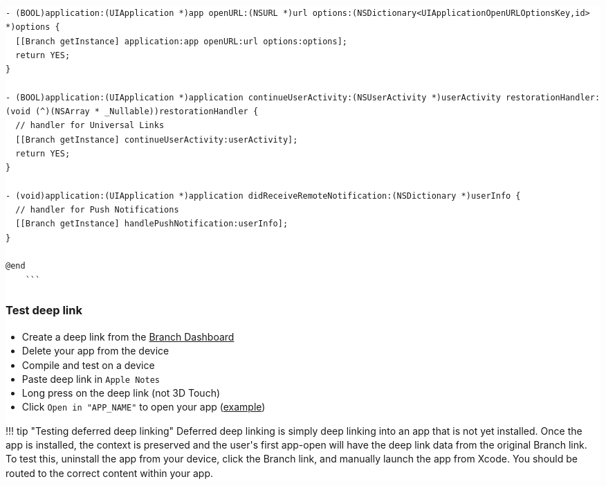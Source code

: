     - (BOOL)application:(UIApplication *)app openURL:(NSURL *)url options:(NSDictionary<UIApplicationOpenURLOptionsKey,id> *)options {
      [[Branch getInstance] application:app openURL:url options:options];
      return YES;
    }

    - (BOOL)application:(UIApplication *)application continueUserActivity:(NSUserActivity *)userActivity restorationHandler:(void (^)(NSArray * _Nullable))restorationHandler {
      // handler for Universal Links
      [[Branch getInstance] continueUserActivity:userActivity];
      return YES;
    }

    - (void)application:(UIApplication *)application didReceiveRemoteNotification:(NSDictionary *)userInfo {
      // handler for Push Notifications
      [[Branch getInstance] handlePushNotification:userInfo];
    }

    @end
        ```

### Test deep link

- Create a deep link from the [Branch Dashboard](https://dashboard.branch.io/marketing)
- Delete your app from the device
- Compile and test on a device
- Paste deep link in `Apple Notes`
- Long press on the deep link (not 3D Touch)
- Click `Open in "APP_NAME"` to open your app ([example](/_assets/img/pages/apps/ios-notes.png))

!!! tip "Testing deferred deep linking"
    Deferred deep linking is simply deep linking into an app that is not yet installed. Once the app is installed, the context is preserved and the user's first app-open will have the deep link data from the original Branch link. To test this, uninstall the app from your device, click the Branch link, and manually launch the app from Xcode. You should be routed to the correct content within your app.
